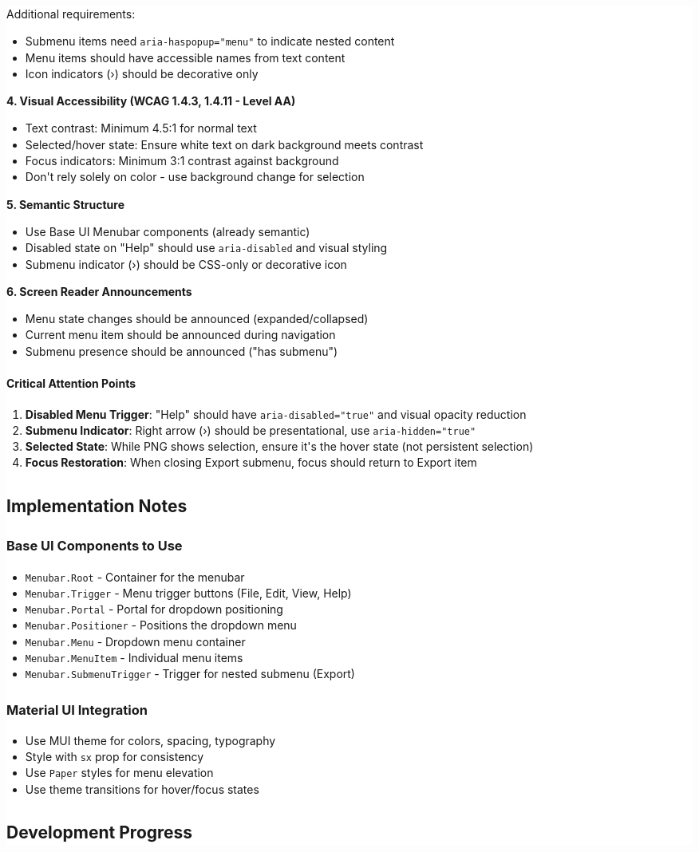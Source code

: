 Additional requirements:

- Submenu items need `aria-haspopup="menu"` to indicate nested content
- Menu items should have accessible names from text content
- Icon indicators (›) should be decorative only

**4. Visual Accessibility (WCAG 1.4.3, 1.4.11 - Level AA)**

- Text contrast: Minimum 4.5:1 for normal text
- Selected/hover state: Ensure white text on dark background meets contrast
- Focus indicators: Minimum 3:1 contrast against background
- Don't rely solely on color - use background change for selection

**5. Semantic Structure**

- Use Base UI Menubar components (already semantic)
- Disabled state on "Help" should use `aria-disabled` and visual styling
- Submenu indicator (›) should be CSS-only or decorative icon

**6. Screen Reader Announcements**

- Menu state changes should be announced (expanded/collapsed)
- Current menu item should be announced during navigation
- Submenu presence should be announced ("has submenu")

#### Critical Attention Points

1. **Disabled Menu Trigger**: "Help" should have `aria-disabled="true"` and visual opacity reduction
2. **Submenu Indicator**: Right arrow (›) should be presentational, use `aria-hidden="true"`
3. **Selected State**: While PNG shows selection, ensure it's the hover state (not persistent selection)
4. **Focus Restoration**: When closing Export submenu, focus should return to Export item

## Implementation Notes

### Base UI Components to Use

- `Menubar.Root` - Container for the menubar
- `Menubar.Trigger` - Menu trigger buttons (File, Edit, View, Help)
- `Menubar.Portal` - Portal for dropdown positioning
- `Menubar.Positioner` - Positions the dropdown menu
- `Menubar.Menu` - Dropdown menu container
- `Menubar.MenuItem` - Individual menu items
- `Menubar.SubmenuTrigger` - Trigger for nested submenu (Export)

### Material UI Integration

- Use MUI theme for colors, spacing, typography
- Style with `sx` prop for consistency
- Use `Paper` styles for menu elevation
- Use theme transitions for hover/focus states

## Development Progress
